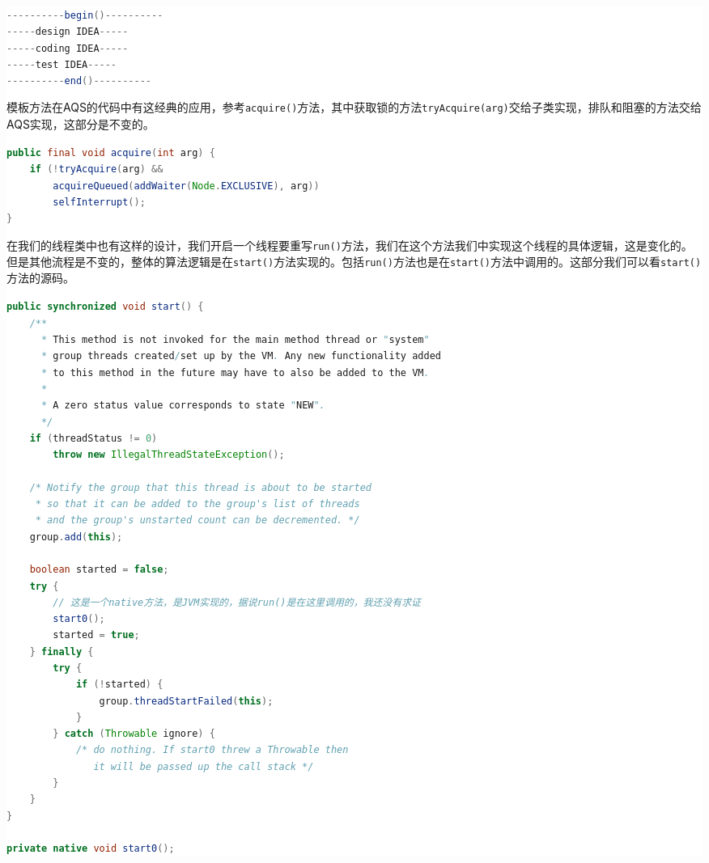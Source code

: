 ```java
----------begin()----------
-----design IDEA-----
-----coding IDEA-----
-----test IDEA-----
----------end()----------
```

模板方法在AQS的代码中有这经典的应用，参考`acquire()`方法，其中获取锁的方法`tryAcquire(arg)`交给子类实现，排队和阻塞的方法交给AQS实现，这部分是不变的。

```java
public final void acquire(int arg) {
    if (!tryAcquire(arg) &&
        acquireQueued(addWaiter(Node.EXCLUSIVE), arg))
        selfInterrupt();
}
```

在我们的线程类中也有这样的设计，我们开启一个线程要重写`run()`方法，我们在这个方法我们中实现这个线程的具体逻辑，这是变化的。但是其他流程是不变的，整体的算法逻辑是在`start()`方法实现的。包括`run()`方法也是在`start()`方法中调用的。这部分我们可以看`start()`方法的源码。

```java
public synchronized void start() {
    /**
      * This method is not invoked for the main method thread or "system"
      * group threads created/set up by the VM. Any new functionality added
      * to this method in the future may have to also be added to the VM.
      *
      * A zero status value corresponds to state "NEW".
      */
    if (threadStatus != 0)
        throw new IllegalThreadStateException();

    /* Notify the group that this thread is about to be started
     * so that it can be added to the group's list of threads
     * and the group's unstarted count can be decremented. */
    group.add(this);

    boolean started = false;
    try {
        // 这是一个native方法，是JVM实现的，据说run()是在这里调用的，我还没有求证
        start0();
        started = true;
    } finally {
        try {
            if (!started) {
                group.threadStartFailed(this);
            }
        } catch (Throwable ignore) {
            /* do nothing. If start0 threw a Throwable then
               it will be passed up the call stack */
        }
    }
}

private native void start0();
```

